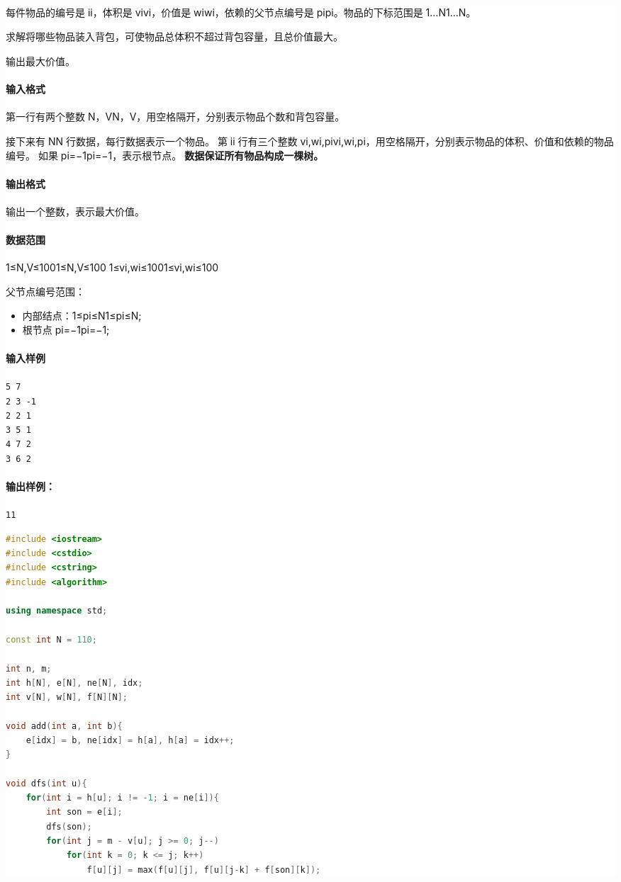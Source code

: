 每件物品的编号是 ii，体积是 vivi，价值是 wiwi，依赖的父节点编号是 pipi。物品的下标范围是 1…N1…N。

求解将哪些物品装入背包，可使物品总体积不超过背包容量，且总价值最大。

输出最大价值。

#### 输入格式

第一行有两个整数 N，VN，V，用空格隔开，分别表示物品个数和背包容量。

接下来有 NN 行数据，每行数据表示一个物品。
第 ii 行有三个整数 vi,wi,pivi,wi,pi，用空格隔开，分别表示物品的体积、价值和依赖的物品编号。
如果 pi=−1pi=−1，表示根节点。 **数据保证所有物品构成一棵树。**

#### 输出格式

输出一个整数，表示最大价值。

#### 数据范围

1≤N,V≤1001≤N,V≤100
1≤vi,wi≤1001≤vi,wi≤100

父节点编号范围：

- 内部结点：1≤pi≤N1≤pi≤N;
- 根节点 pi=−1pi=−1;

#### 输入样例

```
5 7
2 3 -1
2 2 1
3 5 1
4 7 2
3 6 2
```

#### 输出样例：

```
11
```

```C++
#include <iostream>
#include <cstdio>
#include <cstring>
#include <algorithm>

using namespace std;

const int N = 110;

int n, m;
int h[N], e[N], ne[N], idx;
int v[N], w[N], f[N][N];

void add(int a, int b){
    e[idx] = b, ne[idx] = h[a], h[a] = idx++;
}

void dfs(int u){
    for(int i = h[u]; i != -1; i = ne[i]){
        int son = e[i];
        dfs(son);
        for(int j = m - v[u]; j >= 0; j--)
            for(int k = 0; k <= j; k++)
                f[u][j] = max(f[u][j], f[u][j-k] + f[son][k]);
```